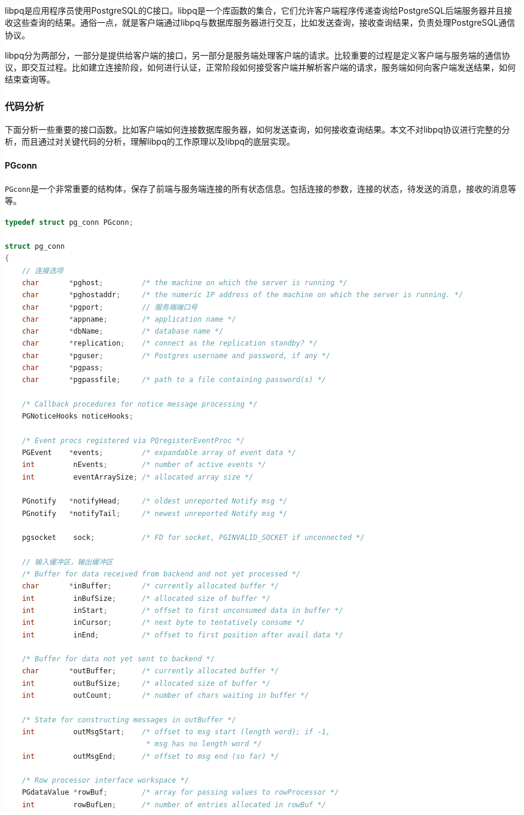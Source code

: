 libpq是应用程序员使用PostgreSQL的C接口。libpq是一个库函数的集合，它们允许客户端程序传递查询给PostgreSQL后端服务器并且接收这些查询的结果。通俗一点，就是客户端通过libpq与数据库服务器进行交互，比如发送查询，接收查询结果，负责处理PostgreSQL通信协议。

libpq分为两部分，一部分是提供给客户端的接口，另一部分是服务端处理客户端的请求。比较重要的过程是定义客户端与服务端的通信协议，即交互过程。比如建立连接阶段，如何进行认证，正常阶段如何接受客户端并解析客户端的请求，服务端如何向客户端发送结果，如何结束查询等。

### 代码分析
下面分析一些重要的接口函数。比如客户端如何连接数据库服务器，如何发送查询，如何接收查询结果。本文不对libpq协议进行完整的分析，而且通过对关键代码的分析，理解libpq的工作原理以及libpq的底层实现。

#### PGconn
`PGconn`是一个非常重要的结构体，保存了前端与服务端连接的所有状态信息。包括连接的参数，连接的状态，待发送的消息，接收的消息等等。
```c++
typedef struct pg_conn PGconn;

struct pg_conn
{
	// 连接选项
	char	   *pghost;			/* the machine on which the server is running */
	char	   *pghostaddr;		/* the numeric IP address of the machine on which the server is running. */
	char	   *pgport;			// 服务端端口号
	char	   *appname;		/* application name */
	char	   *dbName;			/* database name */
	char	   *replication;	/* connect as the replication standby? */
	char	   *pguser;			/* Postgres username and password, if any */
	char	   *pgpass;
	char	   *pgpassfile;		/* path to a file containing password(s) */

	/* Callback procedures for notice message processing */
	PGNoticeHooks noticeHooks;

	/* Event procs registered via PQregisterEventProc */
	PGEvent    *events;			/* expandable array of event data */
	int			nEvents;		/* number of active events */
	int			eventArraySize; /* allocated array size */

	PGnotify   *notifyHead;		/* oldest unreported Notify msg */
	PGnotify   *notifyTail;		/* newest unreported Notify msg */
	
	pgsocket	sock;			/* FD for socket, PGINVALID_SOCKET if unconnected */

	// 输入缓冲区，输出缓冲区
	/* Buffer for data received from backend and not yet processed */
	char	   *inBuffer;		/* currently allocated buffer */
	int			inBufSize;		/* allocated size of buffer */
	int			inStart;		/* offset to first unconsumed data in buffer */
	int			inCursor;		/* next byte to tentatively consume */
	int			inEnd;			/* offset to first position after avail data */

	/* Buffer for data not yet sent to backend */
	char	   *outBuffer;		/* currently allocated buffer */
	int			outBufSize;		/* allocated size of buffer */
	int			outCount;		/* number of chars waiting in buffer */

	/* State for constructing messages in outBuffer */
	int			outMsgStart;	/* offset to msg start (length word); if -1,
								 * msg has no length word */
	int			outMsgEnd;		/* offset to msg end (so far) */

	/* Row processor interface workspace */
	PGdataValue *rowBuf;		/* array for passing values to rowProcessor */
	int			rowBufLen;		/* number of entries allocated in rowBuf */

```